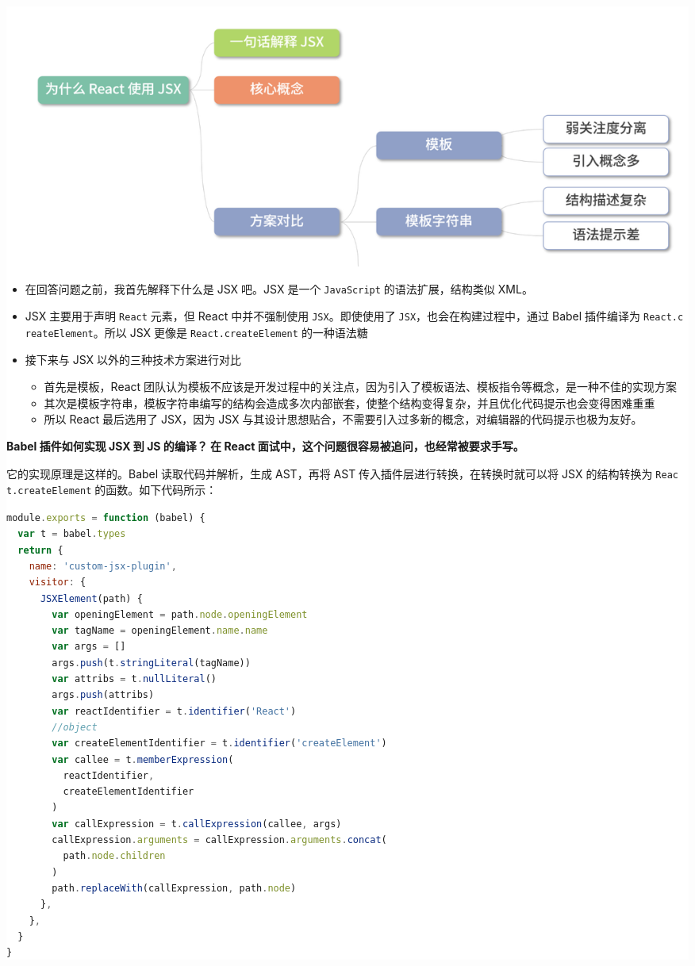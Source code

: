 ![Image 1](_media/20210425120721.png)

- 在回答问题之前，我首先解释下什么是 JSX 吧。JSX 是一个 `JavaScript` 的语法扩展，结构类似 XML。
- JSX 主要用于声明 `React` 元素，但 React 中并不强制使用 `JSX`。即使使用了 `JSX`，也会在构建过程中，通过 Babel 插件编译为 `React.createElement`。所以 JSX 更像是 `React.createElement` 的一种语法糖
- 接下来与 JSX 以外的三种技术方案进行对比

  - 首先是模板，React 团队认为模板不应该是开发过程中的关注点，因为引入了模板语法、模板指令等概念，是一种不佳的实现方案
  - 其次是模板字符串，模板字符串编写的结构会造成多次内部嵌套，使整个结构变得复杂，并且优化代码提示也会变得困难重重
  - 所以 React 最后选用了 JSX，因为 JSX 与其设计思想贴合，不需要引入过多新的概念，对编辑器的代码提示也极为友好。

**Babel 插件如何实现 JSX 到 JS 的编译？ 在 React 面试中，这个问题很容易被追问，也经常被要求手写。**

它的实现原理是这样的。Babel 读取代码并解析，生成 AST，再将 AST 传入插件层进行转换，在转换时就可以将 JSX 的结构转换为 `React.createElement` 的函数。如下代码所示：

```jsx
module.exports = function (babel) {
  var t = babel.types
  return {
    name: 'custom-jsx-plugin',
    visitor: {
      JSXElement(path) {
        var openingElement = path.node.openingElement
        var tagName = openingElement.name.name
        var args = []
        args.push(t.stringLiteral(tagName))
        var attribs = t.nullLiteral()
        args.push(attribs)
        var reactIdentifier = t.identifier('React')
        //object
        var createElementIdentifier = t.identifier('createElement')
        var callee = t.memberExpression(
          reactIdentifier,
          createElementIdentifier
        )
        var callExpression = t.callExpression(callee, args)
        callExpression.arguments = callExpression.arguments.concat(
          path.node.children
        )
        path.replaceWith(callExpression, path.node)
      },
    },
  }
}
```
